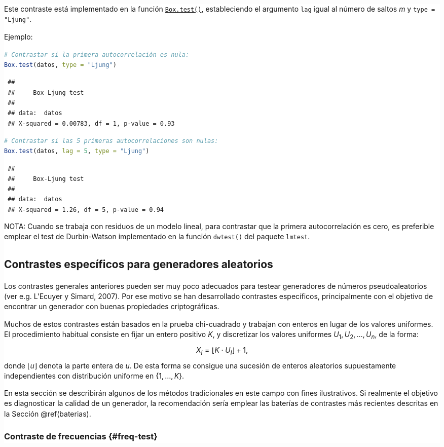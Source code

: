 Este contraste está implementado en la función [`Box.test()`](https://rdrr.io/r/stats/box.test.html), estableciendo el argumento `lag` igual al número de saltos $m$ y `type = "Ljung"`.

Ejemplo:


``` r
# Contrastar si la primera autocorrelación es nula:
Box.test(datos, type = "Ljung") 
```

```
 ## 
 ## 	Box-Ljung test
 ## 
 ## data:  datos
 ## X-squared = 0.00783, df = 1, p-value = 0.93
```

``` r
# Contrastar si las 5 primeras autocorrelaciones son nulas:
Box.test(datos, lag = 5, type = "Ljung") 
```

```
 ## 
 ## 	Box-Ljung test
 ## 
 ## data:  datos
 ## X-squared = 1.26, df = 5, p-value = 0.94
```

NOTA: Cuando se trabaja con residuos de un modelo lineal, para contrastar que la primera autocorrelación es cero, es preferible emplear el test de
Durbin-Watson implementado en la función `dwtest()` del paquete `lmtest`.


## Contrastes específicos para generadores aleatorios

Los contrastes generales anteriores pueden ser muy poco adecuados para testear generadores de números pseudoaleatorios (ver e.g. L'Ecuyer y Simard, 2007). Por ese motivo se han desarrollado contrastes específicos, principalmente con el objetivo de encontrar un generador con buenas propiedades criptográficas. 

Muchos de estos contrastes están basados en la prueba chi-cuadrado y trabajan con enteros en lugar de los valores uniformes. El procedimiento habitual consiste en fijar un entero positivo $K$, y discretizar los valores uniformes $U_{1},U_{2},\ldots,U_{n}$, de la forma:
$$X_i = \left\lfloor K\cdot U_{i}\right\rfloor + 1 ,$$
donde $\left\lfloor u\right\rfloor$ denota la parte entera de $u$.
De esta forma se consigue una sucesión de enteros aleatorios supuestamente independientes con distribución uniforme en $\{1, \ldots, K\}$.

En esta sección se describirán algunos de los métodos tradicionales en este campo con fines ilustrativos. Si realmente el objetivo es diagnosticar la calidad de un generador, la recomendación sería emplear las baterías de contrastes más recientes descritas en la Sección \@ref(baterias).

### Contraste de frecuencias {#freq-test}
